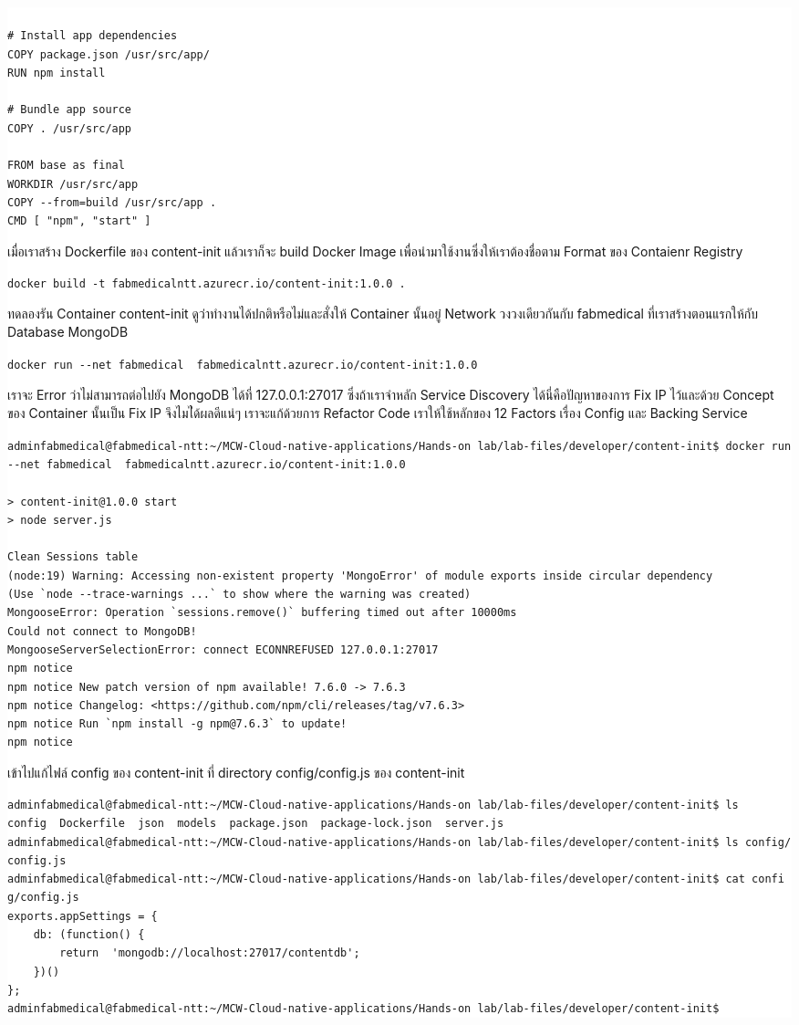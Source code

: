 ```

# Install app dependencies
COPY package.json /usr/src/app/
RUN npm install

# Bundle app source
COPY . /usr/src/app

FROM base as final
WORKDIR /usr/src/app
COPY --from=build /usr/src/app .
CMD [ "npm", "start" ]
```
เมื่อเราสร้าง Dockerfile ของ content-init แล้วเราก็จะ build Docker Image เพื่อนำมาใช้งานซึ่งให้เราต้องชื่อตาม Format ของ Contaienr Registry
```
docker build -t fabmedicalntt.azurecr.io/content-init:1.0.0 .
```
ทดลองรัน Container content-init ดูว่าทำงานได้ปกติหรือไม่และสั่งให้ Container นั้นอยู๋ Network วงวงเดียวกันกับ fabmedical ที่เราสร้างตอนแรกให้กับ Database MongoDB
```
docker run --net fabmedical  fabmedicalntt.azurecr.io/content-init:1.0.0
```
เราจะ Error ว่าไม่สามารถต่อไปยัง MongoDB ได้ที่ 127.0.0.1:27017
ซึ่งถ้าเราจำหลัก Service Discovery ได้นี่คือปัญหาของการ Fix IP ไว้และด้วย Concept ของ Container นั้นเป็น Fix IP จึงไมไ่ด้ผลดีแน่ๆ เราจะแก้ด้วยการ Refactor Code เราให้ใช้หลักของ 12 Factors เรื่อง Config และ Backing Service
```
adminfabmedical@fabmedical-ntt:~/MCW-Cloud-native-applications/Hands-on lab/lab-files/developer/content-init$ docker run --net fabmedical  fabmedicalntt.azurecr.io/content-init:1.0.0

> content-init@1.0.0 start
> node server.js

Clean Sessions table
(node:19) Warning: Accessing non-existent property 'MongoError' of module exports inside circular dependency
(Use `node --trace-warnings ...` to show where the warning was created)
MongooseError: Operation `sessions.remove()` buffering timed out after 10000ms
Could not connect to MongoDB!
MongooseServerSelectionError: connect ECONNREFUSED 127.0.0.1:27017
npm notice
npm notice New patch version of npm available! 7.6.0 -> 7.6.3
npm notice Changelog: <https://github.com/npm/cli/releases/tag/v7.6.3>
npm notice Run `npm install -g npm@7.6.3` to update!
npm notice
```
เข้าไปแก้ไฟล์ config ของ content-init ที่ directory config/config.js ของ content-init
```
adminfabmedical@fabmedical-ntt:~/MCW-Cloud-native-applications/Hands-on lab/lab-files/developer/content-init$ ls
config  Dockerfile  json  models  package.json  package-lock.json  server.js
adminfabmedical@fabmedical-ntt:~/MCW-Cloud-native-applications/Hands-on lab/lab-files/developer/content-init$ ls config/
config.js
adminfabmedical@fabmedical-ntt:~/MCW-Cloud-native-applications/Hands-on lab/lab-files/developer/content-init$ cat config/config.js
exports.appSettings = {
    db: (function() {
        return  'mongodb://localhost:27017/contentdb';
    })()
};
adminfabmedical@fabmedical-ntt:~/MCW-Cloud-native-applications/Hands-on lab/lab-files/developer/content-init$
```